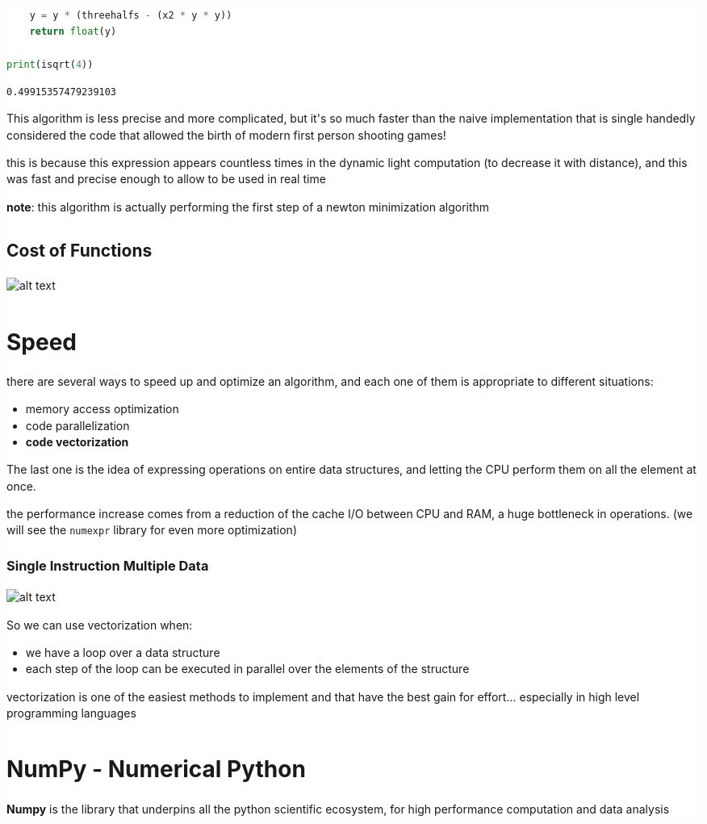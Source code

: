 ```python
    y = y * (threehalfs - (x2 * y * y))
    return float(y)

print(isqrt(4))
```

    0.49915357479239103


This algorithm is less precise and more complicated, but it's so much faster than the naive implementation that is single handedly considered the code that allowed the birth of modern first person shooting games!

this is because this expression appears countless times in the dynamic light computation (to decrease it with distance), and this was fast and precise enough to allow to be used in real time

**note**: this algorithm is actually performing the first step of a newton minimization algorithm 

## Cost of Functions

![alt text](./immagini/time2.png "## Cost of Operations")

# Speed

there are several ways to speed up and optimize an algorithm, and each one of them is appropriate to different situations:

* memory access optimization
* code parallelization
* **code vectorization**

The last one is the idea of expressing operations on entire data structures, and letting the CPU perform them on all the element at once.

the performance increase comes from a reduction of the cache I/O between CPU and RAM, a huge bottleneck in operations. (we will see the `numexpr` library for even more optimization)

### Single Instruction Multiple Data

![alt text](./immagini/vec.png "## Cost of Operations")

So we can use vectorization when:

* we have a loop over a data structure
* each step of the loop can be executed in parallel over the elements of the structure

vectorization is one of the easiest methods to implement and that have the best gain for effort... especially in high level programming languages

# NumPy - Numerical Python

**Numpy** is the library that underpins all the python scientific ecosystem, for high performance computation and data analysis

